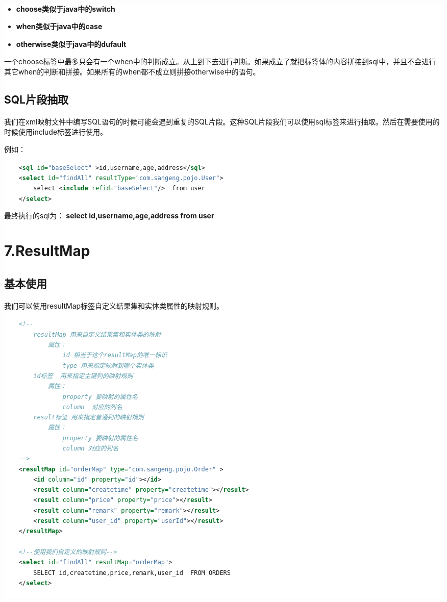 

- **choose类似于java中的switch**

- **when类似于java中的case**

- **otherwise类似于java中的dufault**

  

​	一个choose标签中最多只会有一个when中的判断成立。从上到下去进行判断。如果成立了就把标签体的内容拼接到sql中，并且不会进行其它when的判断和拼接。如果所有的when都不成立则拼接otherwise中的语句。



## SQL片段抽取

​	我们在xml映射文件中编写SQL语句的时候可能会遇到重复的SQL片段。这种SQL片段我们可以使用sql标签来进行抽取。然后在需要使用的时候使用include标签进行使用。

例如：

~~~~xml
    <sql id="baseSelect" >id,username,age,address</sql>
    <select id="findAll" resultType="com.sangeng.pojo.User">
        select <include refid="baseSelect"/>  from user
    </select>
~~~~

最终执行的sql为： **select id,username,age,address from user** 

# 7.ResultMap

## 基本使用

我们可以使用resultMap标签自定义结果集和实体类属性的映射规则。

~~~~xml
    <!--
        resultMap 用来自定义结果集和实体类的映射
            属性：
                id 相当于这个resultMap的唯一标识
                type 用来指定映射到哪个实体类
        id标签  用来指定主键列的映射规则
            属性：
                property 要映射的属性名
                column  对应的列名
        result标签 用来指定普通列的映射规则
            属性：
                property 要映射的属性名
                column 对应的列名
    -->
    <resultMap id="orderMap" type="com.sangeng.pojo.Order" >
        <id column="id" property="id"></id>
        <result column="createtime" property="createtime"></result>
        <result column="price" property="price"></result>
        <result column="remark" property="remark"></result>
        <result column="user_id" property="userId"></result>
    </resultMap>

	<!--使用我们自定义的映射规则-->
    <select id="findAll" resultMap="orderMap">
        SELECT id,createtime,price,remark,user_id  FROM ORDERS
    </select>
	
~~~~

